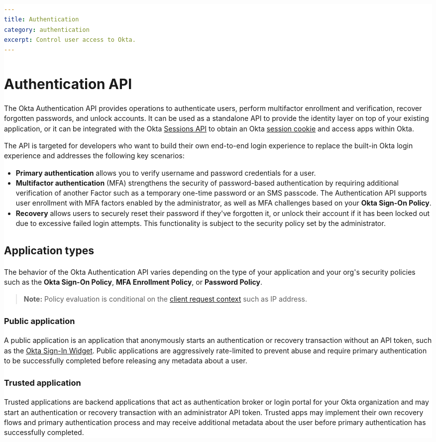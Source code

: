 ```yaml
---
title: Authentication
category: authentication
excerpt: Control user access to Okta.
---
```


# Authentication API

The Okta Authentication API provides operations to authenticate users, perform multifactor enrollment and verification, recover forgotten passwords, and unlock accounts. It can be used as a standalone API to provide the identity layer on top of your existing application, or it can be integrated with the Okta [Sessions API](/docs/reference/api/sessions/) to obtain an Okta [session cookie](/docs/guides/session-cookie/) and access apps within Okta.

The API is targeted for developers who want to build their own end-to-end login experience to replace the built-in Okta login experience and addresses the following key scenarios:

* **Primary authentication** allows you to verify username and password credentials for a user.
* **Multifactor authentication** (MFA) strengthens the security of password-based authentication by requiring additional verification of another Factor such as a temporary one-time password or an SMS passcode. The Authentication API supports user enrollment with MFA factors enabled by the administrator, as well as MFA challenges based on your **Okta Sign-On Policy**.
* **Recovery** allows users to securely reset their password if they've forgotten it, or unlock their account if it has been locked out due to excessive failed login attempts. This functionality is subject to the security policy set by the administrator.

## Application types

The behavior of the Okta Authentication API varies depending on the type of your application and your org's security policies such as the **Okta Sign-On Policy**, **MFA Enrollment Policy**, or **Password Policy**.

> **Note:** Policy evaluation is conditional on the [client request context](/docs/reference/api-overview/#client-request-context) such as IP address.

### Public application

A public application is an application that anonymously starts an authentication or recovery transaction without an API token, such as the [Okta Sign-In Widget](/code/javascript/okta_sign-in_widget/).  Public applications are aggressively rate-limited to prevent abuse and require primary authentication to be successfully completed before releasing any metadata about a user.

### Trusted application

Trusted applications are backend applications that act as authentication broker or login portal for your Okta organization and may start an authentication or recovery transaction with an administrator API token.  Trusted apps may implement their own recovery flows and primary authentication process and may receive additional metadata about the user before primary authentication has successfully completed.
